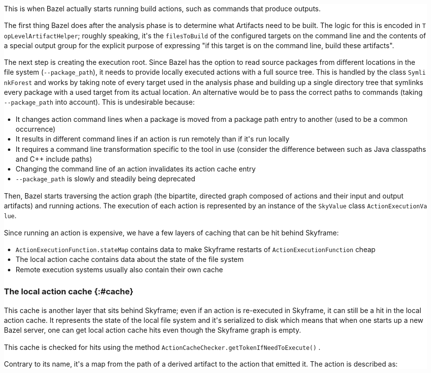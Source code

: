 This is when Bazel actually starts running build actions, such as commands that
produce outputs.

The first thing Bazel does after the analysis phase is to determine what
Artifacts need to be built. The logic for this is encoded in
`TopLevelArtifactHelper`; roughly speaking, it's the `filesToBuild` of the
configured targets on the command line and the contents of a special output
group for the explicit purpose of expressing "if this target is on the command
line, build these artifacts".

The next step is creating the execution root. Since Bazel has the option to read
source packages from different locations in the file system (`--package_path`),
it needs to provide locally executed actions with a full source tree. This is
handled by the class `SymlinkForest` and works by taking note of every target
used in the analysis phase and building up a single directory tree that symlinks
every package with a used target from its actual location. An alternative would
be to pass the correct paths to commands (taking `--package_path` into account).
This is undesirable because:

*   It changes action command lines when a package is moved from a package path
    entry to another (used to be a common occurrence)
*   It results in different command lines if an action is run remotely than if
    it's run locally
*   It requires a command line transformation specific to the tool in use
    (consider the difference between such as Java classpaths and C++ include paths)
*   Changing the command line of an action invalidates its action cache entry
*   `--package_path` is slowly and steadily being deprecated

Then, Bazel starts traversing the action graph (the bipartite, directed graph
composed of actions and their input and output artifacts) and running actions.
The execution of each action is represented by an instance of the `SkyValue`
class `ActionExecutionValue`.

Since running an action is expensive, we have a few layers of caching that can
be hit behind Skyframe:

*   `ActionExecutionFunction.stateMap` contains data to make Skyframe restarts
    of `ActionExecutionFunction` cheap
*   The local action cache contains data about the state of the file system
*   Remote execution systems usually also contain their own cache

### The local action cache {:#cache}

This cache is another layer that sits behind Skyframe; even if an action is
re-executed in Skyframe, it can still be a hit in the local action cache. It
represents the state of the local file system and it's serialized to disk which
means that when one starts up a new Bazel server, one can get local action cache
hits even though the Skyframe graph is empty.

This cache is checked for hits using the method
`ActionCacheChecker.getTokenIfNeedToExecute()` .

Contrary to its name, it's a map from the path of a derived artifact to the
action that emitted it. The action is described as:
